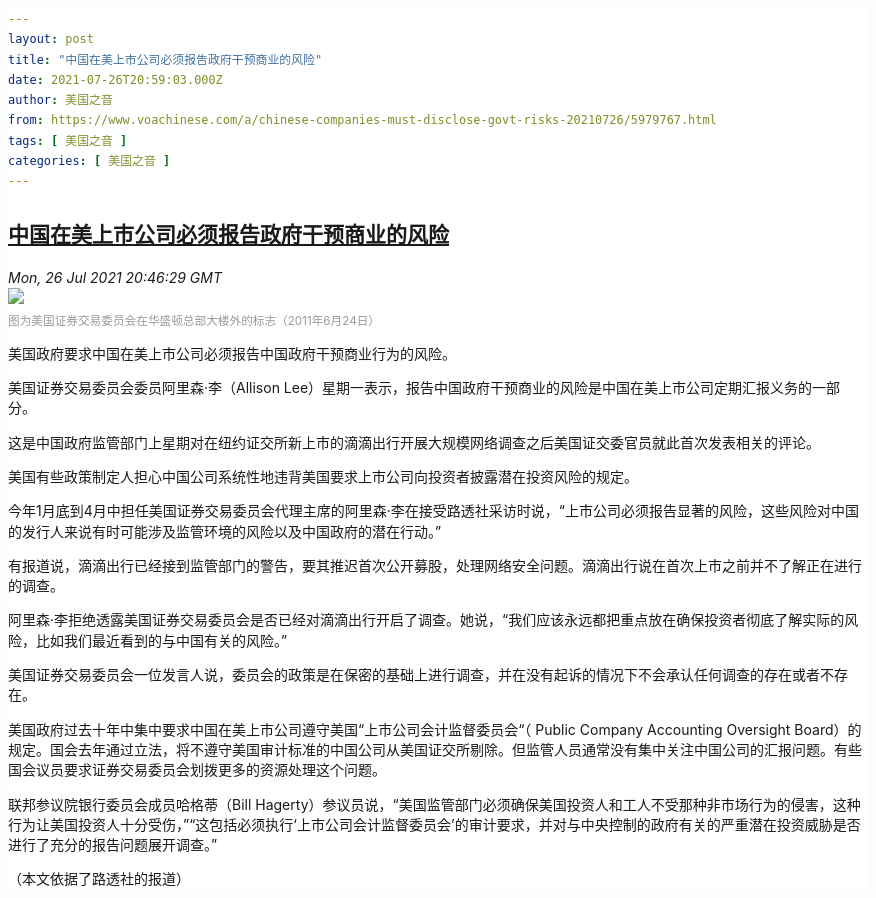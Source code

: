 ```yaml
---
layout: post
title: "中国在美上市公司必须报告政府干预商业的风险"
date: 2021-07-26T20:59:03.000Z
author: 美国之音
from: https://www.voachinese.com/a/chinese-companies-must-disclose-govt-risks-20210726/5979767.html
tags: [ 美国之音 ]
categories: [ 美国之音 ]
---
```


[中国在美上市公司必须报告政府干预商业的风险](https://www.voachinese.com/a/chinese-companies-must-disclose-govt-risks-20210726/5979767.html)
------

<div>
<div><i>Mon, 26 Jul 2021 20:46:29 GMT</i></div><img src="https://images.weserv.nl?url=gdb.voanews.com/C27D5FB0-523E-48D7-9A7F-A0866ADED982_r1_s_w900.jpg" width="100%"><div><small style="color: #999;">图为美国证券交易委员会在华盛顿总部大楼外的标志（2011年6月24日）</small></div><p>美国政府要求中国在美上市公司必须报告中国政府干预商业行为的风险。</p><p>美国证券交易委员会委员阿里森·李（Allison Lee）星期一表示，报告中国政府干预商业的风险是中国在美上市公司定期汇报义务的一部分。</p><p>这是中国政府监管部门上星期对在纽约证交所新上市的滴滴出行开展大规模网络调查之后美国证交委官员就此首次发表相关的评论。</p><p>美国有些政策制定人担心中国公司系统性地违背美国要求上市公司向投资者披露潜在投资风险的规定。</p><p>今年1月底到4月中担任美国证券交易委员会代理主席的阿里森·李在接受路透社采访时说，“上市公司必须报告显著的风险，这些风险对中国的发行人来说有时可能涉及监管环境的风险以及中国政府的潜在行动。”</p><p>有报道说，滴滴出行已经接到监管部门的警告，要其推迟首次公开募股，处理网络安全问题。滴滴出行说在首次上市之前并不了解正在进行的调查。</p><p>阿里森·李拒绝透露美国证券交易委员会是否已经对滴滴出行开启了调查。她说，“我们应该永远都把重点放在确保投资者彻底了解实际的风险，比如我们最近看到的与中国有关的风险。”</p><p>美国证券交易委员会一位发言人说，委员会的政策是在保密的基础上进行调查，并在没有起诉的情况下不会承认任何调查的存在或者不存在。</p><p>美国政府过去十年中集中要求中国在美上市公司遵守美国“上市公司会计监督委员会“（ Public Company Accounting Oversight Board）的规定。国会去年通过立法，将不遵守美国审计标准的中国公司从美国证交所剔除。但监管人员通常没有集中关注中国公司的汇报问题。有些国会议员要求证券交易委员会划拨更多的资源处理这个问题。</p><p>联邦参议院银行委员会成员哈格蒂（Bill Hagerty）参议员说，“美国监管部门必须确保美国投资人和工人不受那种非市场行为的侵害，这种行为让美国投资人十分受伤，”“这包括必须执行‘上市公司会计监督委员会’的审计要求，并对与中央控制的政府有关的严重潜在投资威胁是否进行了充分的报告问题展开调查。”</p><p>（本文依据了路透社的报道）</p>
</div>

